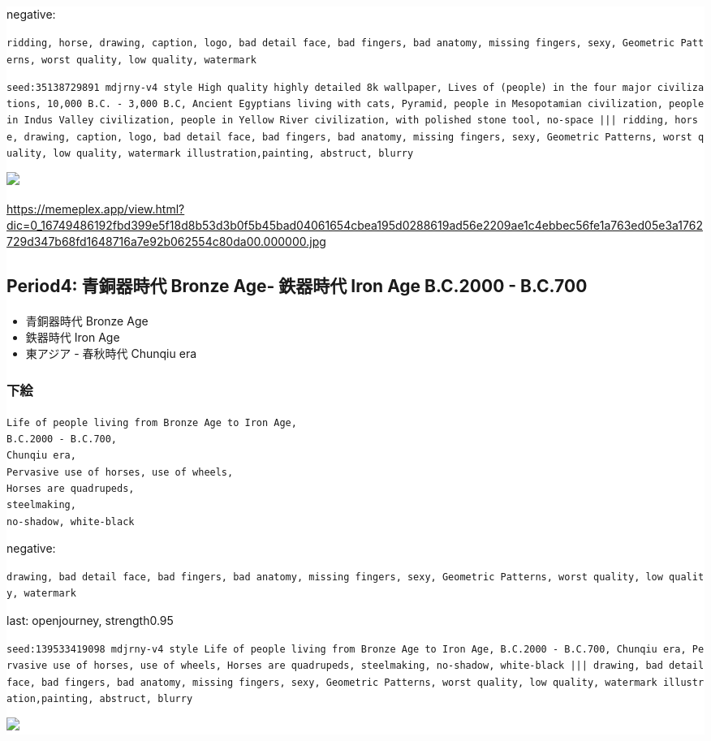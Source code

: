negative:

```
ridding, horse, drawing, caption, logo, bad detail face, bad fingers, bad anatomy, missing fingers, sexy, Geometric Patterns, worst quality, low quality, watermark
```

```
seed:35138729891 mdjrny-v4 style High quality highly detailed 8k wallpaper, Lives of (people) in the four major civilizations, 10,000 B.C. - 3,000 B.C, Ancient Egyptians living with cats, Pyramid, people in Mesopotamian civilization, people in Indus Valley civilization, people in Yellow River civilization, with polished stone tool, no-space ||| ridding, horse, drawing, caption, logo, bad detail face, bad fingers, bad anatomy, missing fingers, sexy, Geometric Patterns, worst quality, low quality, watermark illustration,painting, abstruct, blurry
```

![](period3_refine_0_16749486192fbd399e5f18d8b53d3b0f5b45bad04061654cbea195d0288619ad56e2209ae1c4ebbec56fe1a763ed05e3a1762729d347b68fd1648716a7e92b062554c80da00.000000.jpg)

https://memeplex.app/view.html?dic=0_16749486192fbd399e5f18d8b53d3b0f5b45bad04061654cbea195d0288619ad56e2209ae1c4ebbec56fe1a763ed05e3a1762729d347b68fd1648716a7e92b062554c80da00.000000.jpg

## Period4: 青銅器時代 Bronze Age- 鉄器時代 Iron Age B.C.2000 - B.C.700

- 青銅器時代 Bronze Age
- 鉄器時代 Iron Age
- 東アジア - 春秋時代 Chunqiu era


### 下絵

```
Life of people living from Bronze Age to Iron Age,
B.C.2000 - B.C.700,
Chunqiu era,
Pervasive use of horses, use of wheels,
Horses are quadrupeds,
steelmaking,
no-shadow, white-black
```

negative:
```
drawing, bad detail face, bad fingers, bad anatomy, missing fingers, sexy, Geometric Patterns, worst quality, low quality, watermark
```

last: openjourney, strength0.95

```
seed:139533419098 mdjrny-v4 style Life of people living from Bronze Age to Iron Age, B.C.2000 - B.C.700, Chunqiu era, Pervasive use of horses, use of wheels, Horses are quadrupeds, steelmaking, no-shadow, white-black ||| drawing, bad detail face, bad fingers, bad anatomy, missing fingers, sexy, Geometric Patterns, worst quality, low quality, watermark illustration,painting, abstruct, blurry
```

![](priod4_res_0_167490678246034a51eed0317119f2fe3bee3df9f9cce934862c88d38a91ca748e82b2da4db96323b312aa8e17fb64096d44b2a6965e4bbe285a678bc91d0c1a79554273150.000000.jpg)
